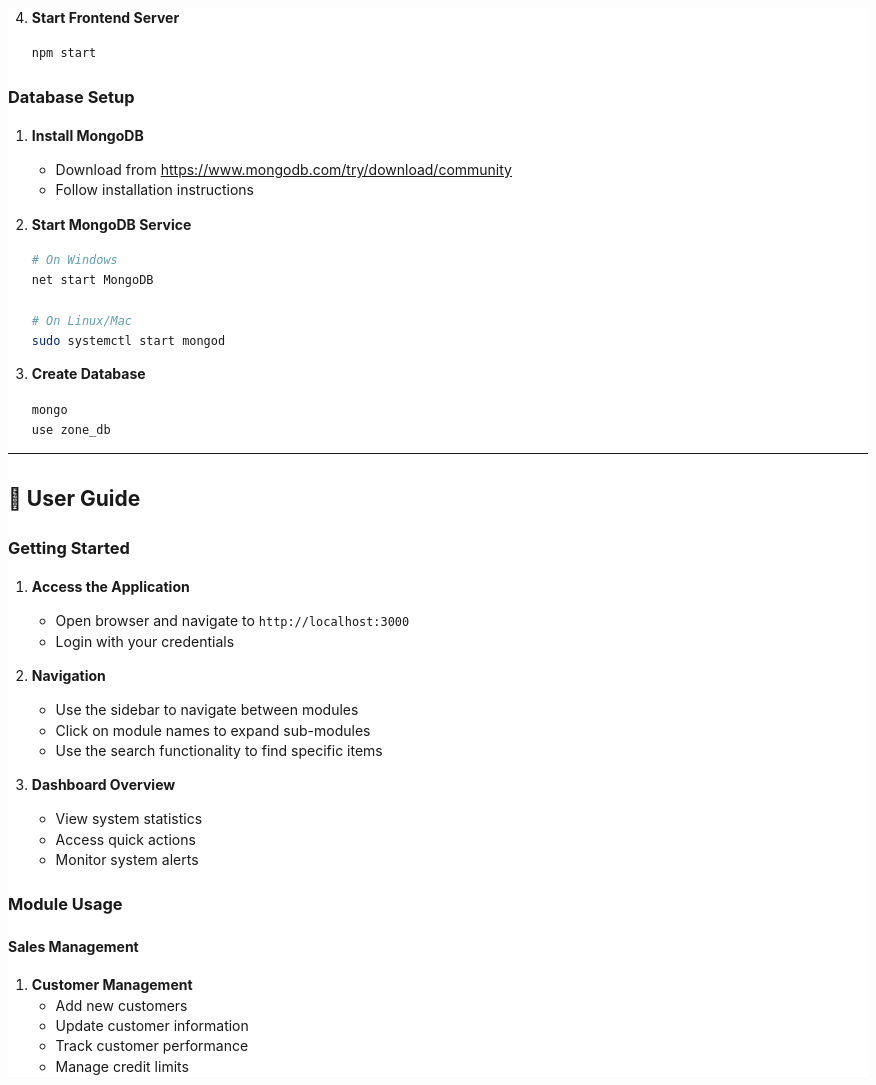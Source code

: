 4. **Start Frontend Server**
   ```bash
   npm start
   ```

### Database Setup

1. **Install MongoDB**
   - Download from https://www.mongodb.com/try/download/community
   - Follow installation instructions

2. **Start MongoDB Service**
   ```bash
   # On Windows
   net start MongoDB
   
   # On Linux/Mac
   sudo systemctl start mongod
   ```

3. **Create Database**
   ```bash
   mongo
   use zone_db
   ```

---

## 👥 User Guide

### Getting Started

1. **Access the Application**
   - Open browser and navigate to `http://localhost:3000`
   - Login with your credentials

2. **Navigation**
   - Use the sidebar to navigate between modules
   - Click on module names to expand sub-modules
   - Use the search functionality to find specific items

3. **Dashboard Overview**
   - View system statistics
   - Access quick actions
   - Monitor system alerts

### Module Usage

#### Sales Management
1. **Customer Management**
   - Add new customers
   - Update customer information
   - Track customer performance
   - Manage credit limits
